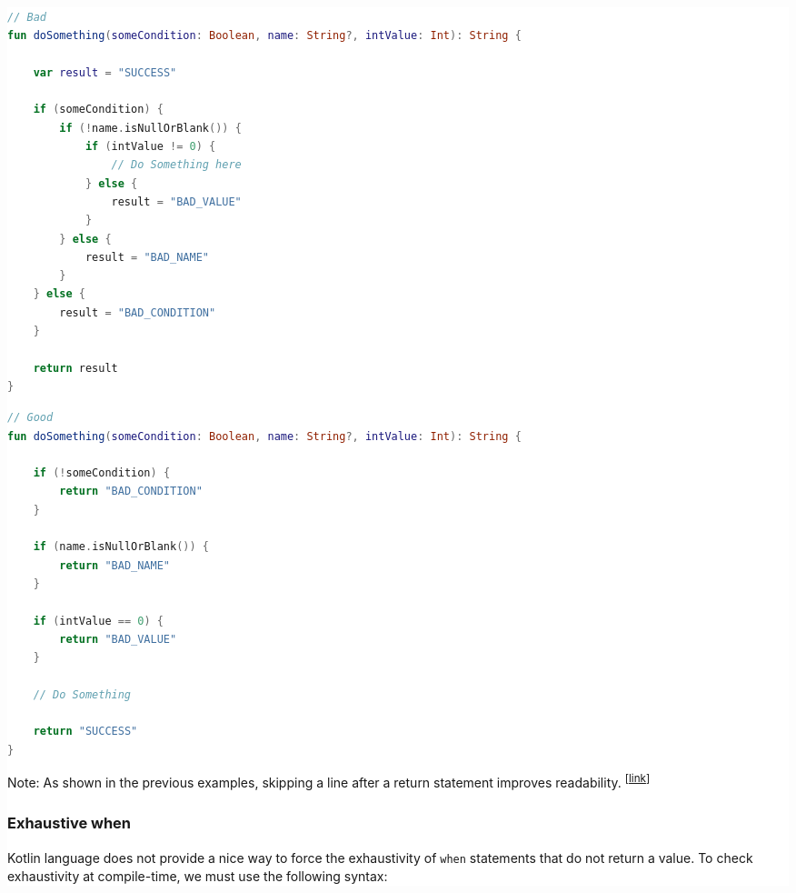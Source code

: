 ```kotlin
// Bad
fun doSomething(someCondition: Boolean, name: String?, intValue: Int): String {

    var result = "SUCCESS"

    if (someCondition) {
        if (!name.isNullOrBlank()) {
            if (intValue != 0) {
                // Do Something here
            } else {
                result = "BAD_VALUE"
            }
        } else {
            result = "BAD_NAME"
        }
    } else {
        result = "BAD_CONDITION"
    }

    return result
}
```

```kotlin
// Good
fun doSomething(someCondition: Boolean, name: String?, intValue: Int): String {

    if (!someCondition) {
        return "BAD_CONDITION"
    }

    if (name.isNullOrBlank()) {
        return "BAD_NAME"
    }

    if (intValue == 0) {
        return "BAD_VALUE"
    }

    // Do Something
    
    return "SUCCESS"
}
```

Note: As shown in the previous examples, skipping a line after a return statement improves readability.
<sup>[[link](#early-return)]</sup>

### Exhaustive when 

Kotlin language does not provide a nice way to force the exhaustivity of `when` statements that do not return a value.
To check exhaustivity at compile-time, we must use the following syntax:
